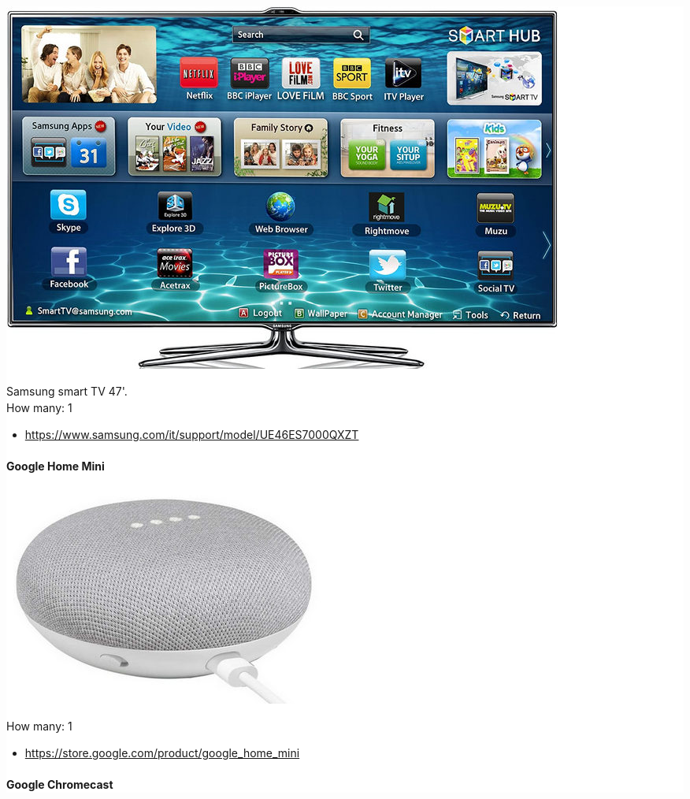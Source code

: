 ![Samsung UE46ES7000](.images/devices/samsung-ue46es7000.jpg "Samsung UE46ES7000")

Samsung smart TV 47'.  
How many: 1

* <https://www.samsung.com/it/support/model/UE46ES7000QXZT>

#### Google Home Mini

![Google Home Mini](.images/devices/google-home-mini.jpg "Google Home Mini")

How many: 1

* <https://store.google.com/product/google_home_mini>

#### Google Chromecast
